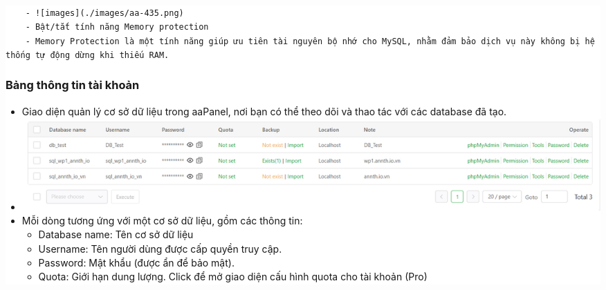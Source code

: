 		- ![images](./images/aa-435.png)
		- Bật/tắt tính năng Memory protection
		- Memory Protection là một tính năng giúp ưu tiên tài nguyên bộ nhớ cho MySQL, nhằm đảm bảo dịch vụ này không bị hệ thống tự động dừng khi thiếu RAM.

### Bảng thông tin tài khoản 
- Giao diện quản lý cơ sở dữ liệu trong aaPanel, nơi bạn có thể theo dõi và thao tác với các database đã tạo. 
- ![images](./images/aa-436.png)
- Mỗi dòng tương ứng với một cơ sở dữ liệu, gồm các thông tin:
	- Database name: Tên cơ sở dữ liệu 
	- Username: Tên người dùng được cấp quyền truy cập.
	- Password: Mật khẩu (được ẩn để bảo mật).
	- Quota: Giới hạn dung lượng. Click để mở giao diện cấu hình quota cho tài khoản (Pro)